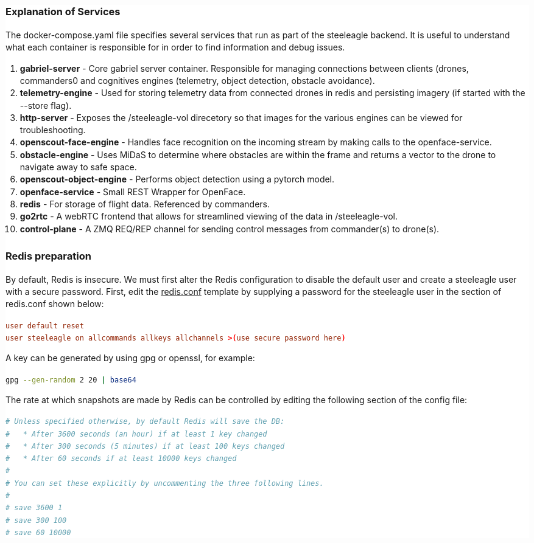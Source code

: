 ### Explanation of Services

The docker-compose.yaml file specifies several services that run as part of the steeleagle backend. It is useful to understand what each container is responsible for in order to find information and debug issues.

1. **gabriel-server** - Core gabriel server container. Responsible for managing connections between clients (drones, commanders0 and cognitives engines (telemetry, object detection, obstacle avoidance).
2. **telemetry-engine** - Used for storing telemetry data from connected drones in redis and persisting imagery (if started with the --store flag).
3. **http-server** - Exposes the /steeleagle-vol direcetory so that images for the various engines can be viewed for troubleshooting.
4. **openscout-face-engine** - Handles face recognition on the incoming stream by making calls to the openface-service.
5. **obstacle-engine** - Uses MiDaS to determine where obstacles are within the frame and returns a vector to the drone to navigate away to safe space.
6. **openscout-object-engine** - Performs object detection using a pytorch model.
7. **openface-service** - Small REST Wrapper for OpenFace.
8. **redis** - For storage of flight data. Referenced by commanders.
9. **go2rtc** - A webRTC frontend that allows for streamlined viewing of the data in /steeleagle-vol.
10. **control-plane** - A ZMQ REQ/REP channel for sending control messages from commander(s) to drone(s).

### Redis preparation

By default, Redis is insecure. We must first alter the Redis configuration to disable the default user and create a steeleagle user with a secure password. First, edit the [redis.conf](https://github.com/cmusatyalab/steeleagle/blob/main/cnc/server/redis.conf) template by supplying a password for the steeleagle user in the section of redis.conf shown below:

```conf
user default reset
user steeleagle on allcommands allkeys allchannels >(use secure password here)
```

A key can be generated by using gpg or openssl, for example:

```sh
gpg --gen-random 2 20 | base64
```

The rate at which snapshots are made by Redis can be controlled by editing the following section of the config file:

```conf
# Unless specified otherwise, by default Redis will save the DB:
#   * After 3600 seconds (an hour) if at least 1 key changed
#   * After 300 seconds (5 minutes) if at least 100 keys changed
#   * After 60 seconds if at least 10000 keys changed
#
# You can set these explicitly by uncommenting the three following lines.
#
# save 3600 1
# save 300 100
# save 60 10000
```
